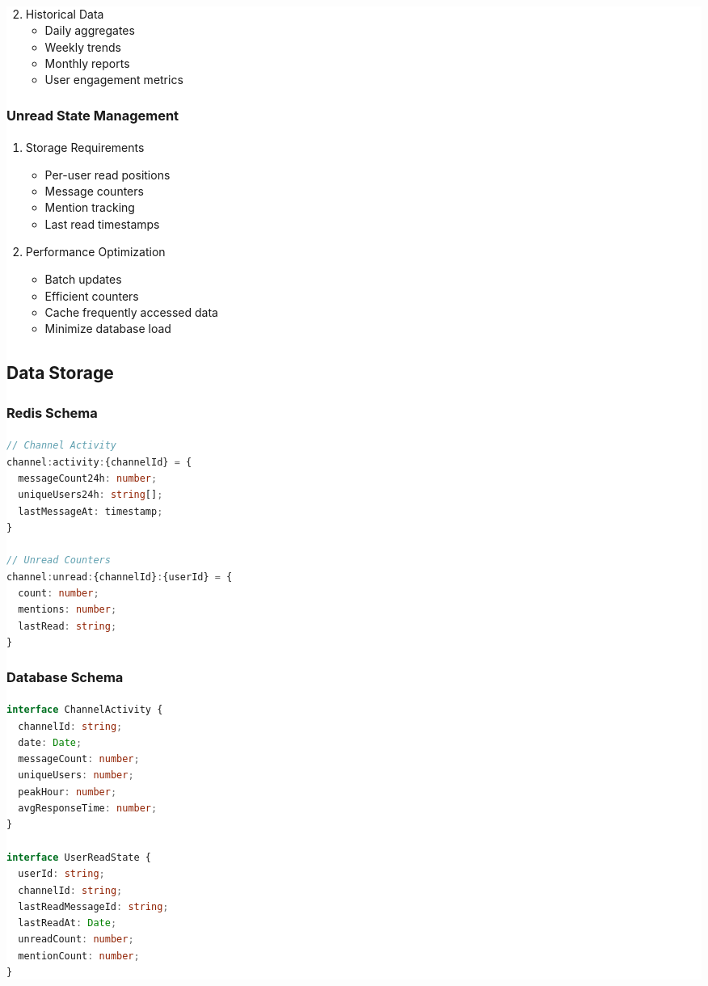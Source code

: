 2. Historical Data
   - Daily aggregates
   - Weekly trends
   - Monthly reports
   - User engagement metrics

### Unread State Management
1. Storage Requirements
   - Per-user read positions
   - Message counters
   - Mention tracking
   - Last read timestamps

2. Performance Optimization
   - Batch updates
   - Efficient counters
   - Cache frequently accessed data
   - Minimize database load

## Data Storage

### Redis Schema
```typescript
// Channel Activity
channel:activity:{channelId} = {
  messageCount24h: number;
  uniqueUsers24h: string[];
  lastMessageAt: timestamp;
}

// Unread Counters
channel:unread:{channelId}:{userId} = {
  count: number;
  mentions: number;
  lastRead: string;
}
```

### Database Schema
```typescript
interface ChannelActivity {
  channelId: string;
  date: Date;
  messageCount: number;
  uniqueUsers: number;
  peakHour: number;
  avgResponseTime: number;
}

interface UserReadState {
  userId: string;
  channelId: string;
  lastReadMessageId: string;
  lastReadAt: Date;
  unreadCount: number;
  mentionCount: number;
}
```
